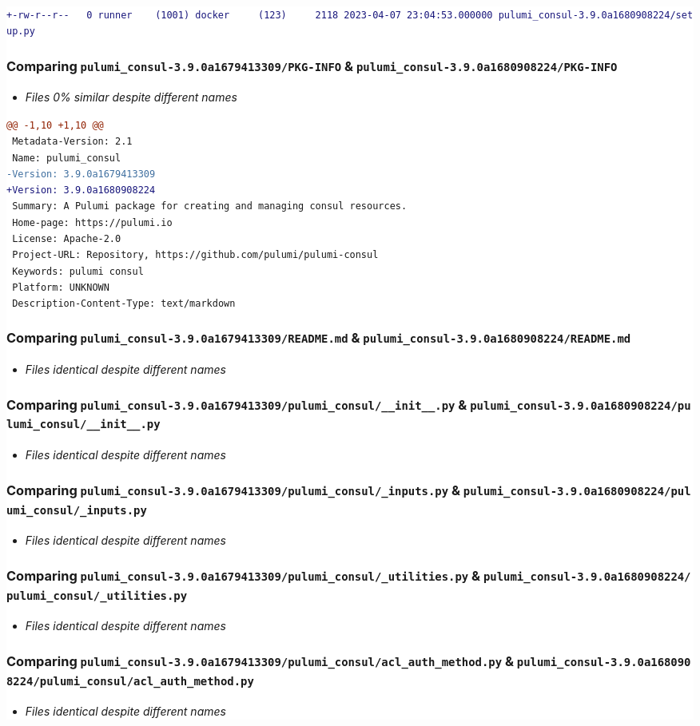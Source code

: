 ```diff
+-rw-r--r--   0 runner    (1001) docker     (123)     2118 2023-04-07 23:04:53.000000 pulumi_consul-3.9.0a1680908224/setup.py
```

### Comparing `pulumi_consul-3.9.0a1679413309/PKG-INFO` & `pulumi_consul-3.9.0a1680908224/PKG-INFO`

 * *Files 0% similar despite different names*

```diff
@@ -1,10 +1,10 @@
 Metadata-Version: 2.1
 Name: pulumi_consul
-Version: 3.9.0a1679413309
+Version: 3.9.0a1680908224
 Summary: A Pulumi package for creating and managing consul resources.
 Home-page: https://pulumi.io
 License: Apache-2.0
 Project-URL: Repository, https://github.com/pulumi/pulumi-consul
 Keywords: pulumi consul
 Platform: UNKNOWN
 Description-Content-Type: text/markdown
```

### Comparing `pulumi_consul-3.9.0a1679413309/README.md` & `pulumi_consul-3.9.0a1680908224/README.md`

 * *Files identical despite different names*

### Comparing `pulumi_consul-3.9.0a1679413309/pulumi_consul/__init__.py` & `pulumi_consul-3.9.0a1680908224/pulumi_consul/__init__.py`

 * *Files identical despite different names*

### Comparing `pulumi_consul-3.9.0a1679413309/pulumi_consul/_inputs.py` & `pulumi_consul-3.9.0a1680908224/pulumi_consul/_inputs.py`

 * *Files identical despite different names*

### Comparing `pulumi_consul-3.9.0a1679413309/pulumi_consul/_utilities.py` & `pulumi_consul-3.9.0a1680908224/pulumi_consul/_utilities.py`

 * *Files identical despite different names*

### Comparing `pulumi_consul-3.9.0a1679413309/pulumi_consul/acl_auth_method.py` & `pulumi_consul-3.9.0a1680908224/pulumi_consul/acl_auth_method.py`

 * *Files identical despite different names*
